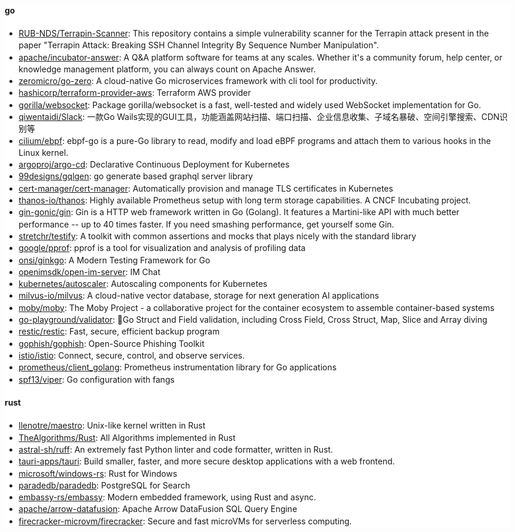 #### go
* [RUB-NDS/Terrapin-Scanner](https://github.com/RUB-NDS/Terrapin-Scanner): This repository contains a simple vulnerability scanner for the Terrapin attack present in the paper "Terrapin Attack: Breaking SSH Channel Integrity By Sequence Number Manipulation".
* [apache/incubator-answer](https://github.com/apache/incubator-answer): A Q&A platform software for teams at any scales. Whether it's a community forum, help center, or knowledge management platform, you can always count on Apache Answer.
* [zeromicro/go-zero](https://github.com/zeromicro/go-zero): A cloud-native Go microservices framework with cli tool for productivity.
* [hashicorp/terraform-provider-aws](https://github.com/hashicorp/terraform-provider-aws): Terraform AWS provider
* [gorilla/websocket](https://github.com/gorilla/websocket): Package gorilla/websocket is a fast, well-tested and widely used WebSocket implementation for Go.
* [qiwentaidi/Slack](https://github.com/qiwentaidi/Slack): 一款Go Wails实现的GUI工具，功能涵盖网站扫描、端口扫描、企业信息收集、子域名暴破、空间引擎搜索、CDN识别等
* [cilium/ebpf](https://github.com/cilium/ebpf): ebpf-go is a pure-Go library to read, modify and load eBPF programs and attach them to various hooks in the Linux kernel.
* [argoproj/argo-cd](https://github.com/argoproj/argo-cd): Declarative Continuous Deployment for Kubernetes
* [99designs/gqlgen](https://github.com/99designs/gqlgen): go generate based graphql server library
* [cert-manager/cert-manager](https://github.com/cert-manager/cert-manager): Automatically provision and manage TLS certificates in Kubernetes
* [thanos-io/thanos](https://github.com/thanos-io/thanos): Highly available Prometheus setup with long term storage capabilities. A CNCF Incubating project.
* [gin-gonic/gin](https://github.com/gin-gonic/gin): Gin is a HTTP web framework written in Go (Golang). It features a Martini-like API with much better performance -- up to 40 times faster. If you need smashing performance, get yourself some Gin.
* [stretchr/testify](https://github.com/stretchr/testify): A toolkit with common assertions and mocks that plays nicely with the standard library
* [google/pprof](https://github.com/google/pprof): pprof is a tool for visualization and analysis of profiling data
* [onsi/ginkgo](https://github.com/onsi/ginkgo): A Modern Testing Framework for Go
* [openimsdk/open-im-server](https://github.com/openimsdk/open-im-server): IM Chat
* [kubernetes/autoscaler](https://github.com/kubernetes/autoscaler): Autoscaling components for Kubernetes
* [milvus-io/milvus](https://github.com/milvus-io/milvus): A cloud-native vector database, storage for next generation AI applications
* [moby/moby](https://github.com/moby/moby): The Moby Project - a collaborative project for the container ecosystem to assemble container-based systems
* [go-playground/validator](https://github.com/go-playground/validator): 💯Go Struct and Field validation, including Cross Field, Cross Struct, Map, Slice and Array diving
* [restic/restic](https://github.com/restic/restic): Fast, secure, efficient backup program
* [gophish/gophish](https://github.com/gophish/gophish): Open-Source Phishing Toolkit
* [istio/istio](https://github.com/istio/istio): Connect, secure, control, and observe services.
* [prometheus/client_golang](https://github.com/prometheus/client_golang): Prometheus instrumentation library for Go applications
* [spf13/viper](https://github.com/spf13/viper): Go configuration with fangs

#### rust
* [llenotre/maestro](https://github.com/llenotre/maestro): Unix-like kernel written in Rust
* [TheAlgorithms/Rust](https://github.com/TheAlgorithms/Rust): All Algorithms implemented in Rust
* [astral-sh/ruff](https://github.com/astral-sh/ruff): An extremely fast Python linter and code formatter, written in Rust.
* [tauri-apps/tauri](https://github.com/tauri-apps/tauri): Build smaller, faster, and more secure desktop applications with a web frontend.
* [microsoft/windows-rs](https://github.com/microsoft/windows-rs): Rust for Windows
* [paradedb/paradedb](https://github.com/paradedb/paradedb): PostgreSQL for Search
* [embassy-rs/embassy](https://github.com/embassy-rs/embassy): Modern embedded framework, using Rust and async.
* [apache/arrow-datafusion](https://github.com/apache/arrow-datafusion): Apache Arrow DataFusion SQL Query Engine
* [firecracker-microvm/firecracker](https://github.com/firecracker-microvm/firecracker): Secure and fast microVMs for serverless computing.